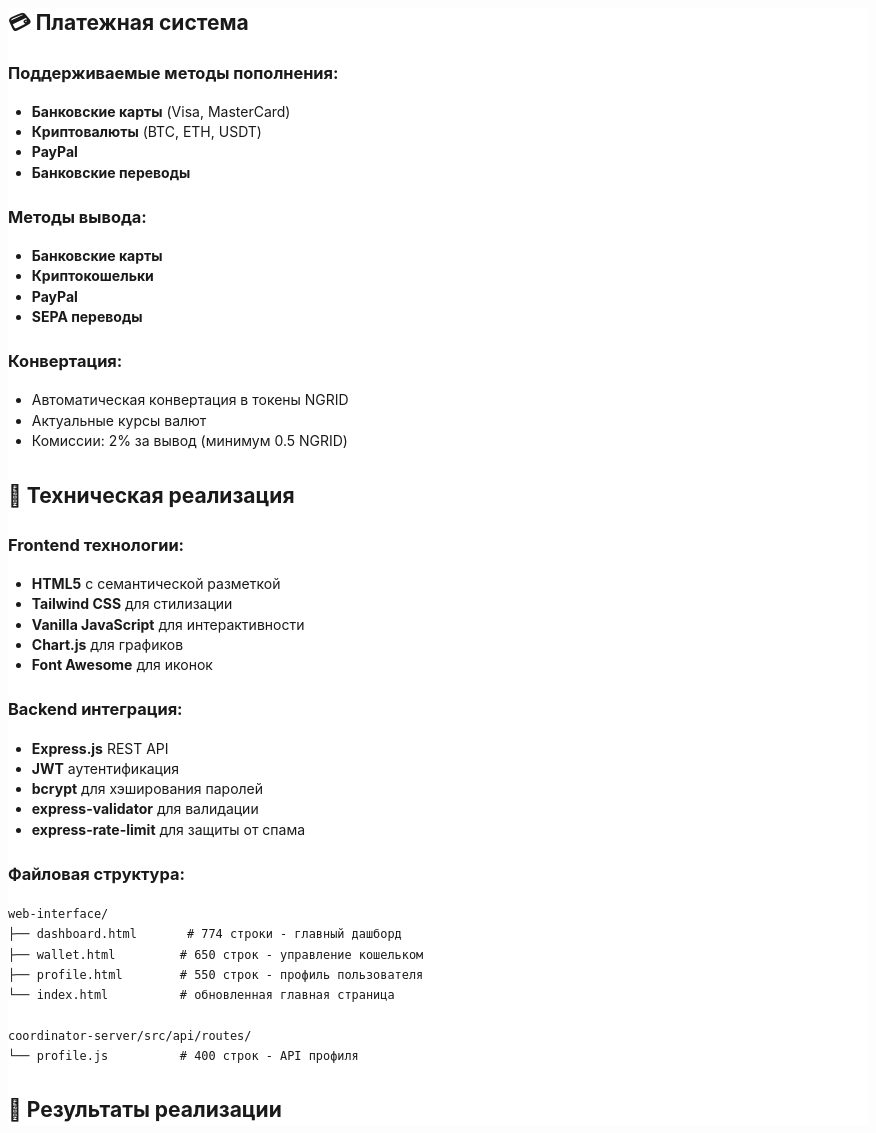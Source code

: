 ## 💳 Платежная система

### Поддерживаемые методы пополнения:
- **Банковские карты** (Visa, MasterCard)
- **Криптовалюты** (BTC, ETH, USDT)
- **PayPal**
- **Банковские переводы**

### Методы вывода:
- **Банковские карты**
- **Криптокошельки**
- **PayPal**
- **SEPA переводы**

### Конвертация:
- Автоматическая конвертация в токены NGRID
- Актуальные курсы валют
- Комиссии: 2% за вывод (минимум 0.5 NGRID)

## 🔧 Техническая реализация

### Frontend технологии:
- **HTML5** с семантической разметкой
- **Tailwind CSS** для стилизации
- **Vanilla JavaScript** для интерактивности
- **Chart.js** для графиков
- **Font Awesome** для иконок

### Backend интеграция:
- **Express.js** REST API
- **JWT** аутентификация
- **bcrypt** для хэширования паролей
- **express-validator** для валидации
- **express-rate-limit** для защиты от спама

### Файловая структура:
```
web-interface/
├── dashboard.html       # 774 строки - главный дашборд
├── wallet.html         # 650 строк - управление кошельком  
├── profile.html        # 550 строк - профиль пользователя
└── index.html          # обновленная главная страница

coordinator-server/src/api/routes/
└── profile.js          # 400 строк - API профиля
```

## 🎯 Результаты реализации
